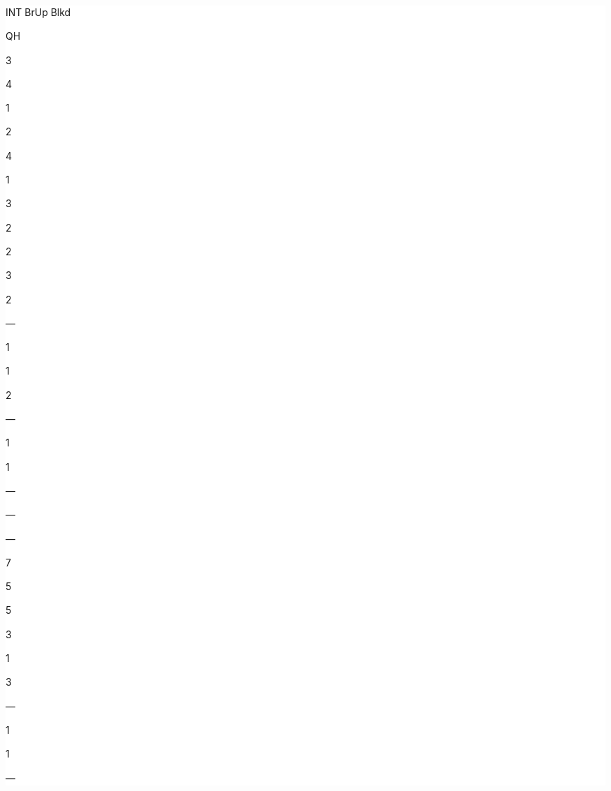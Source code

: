 INT BrUp Blkd

QH

3

4

1

2

4

1

3

2

2

3

2

—

1

1

2

—

1

1

—

—

—

7

5

5

3

1

3

—

1

1

—
